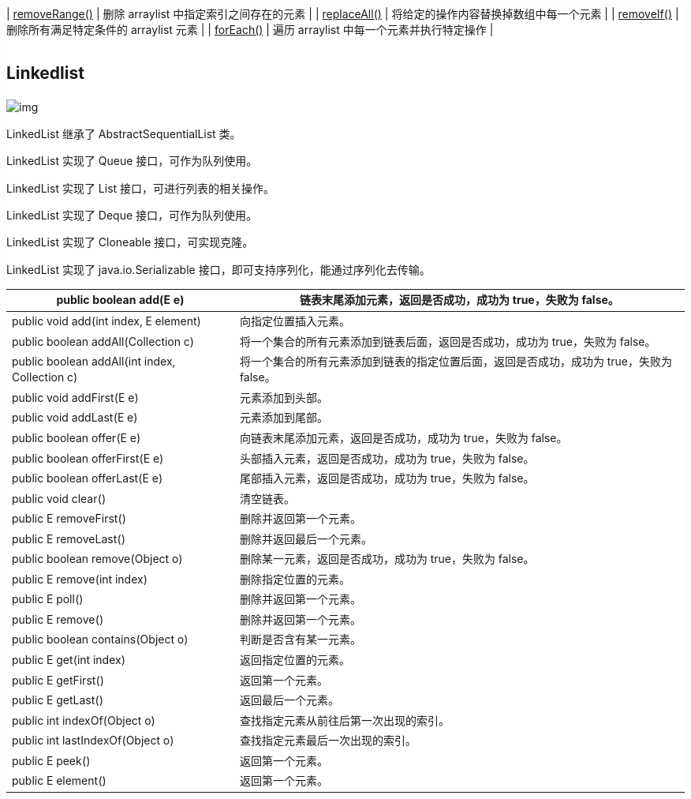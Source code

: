 | [removeRange()](https://www.runoob.com/java/java-arraylist-removerange.html) | 删除 arraylist 中指定索引之间存在的元素       |
| [replaceAll()](https://www.runoob.com/java/java-arraylist-replaceall.html) | 将给定的操作内容替换掉数组中每一个元素        |
| [removeIf()](https://www.runoob.com/java/java-arraylist-removeif.html) | 删除所有满足特定条件的 arraylist 元素         |
| [forEach()](https://www.runoob.com/java/java-arraylist-foreach.html) | 遍历 arraylist 中每一个元素并执行特定操作     |



## Linkedlist

![img](https://www.runoob.com/wp-content/uploads/2020/06/linkedlist-2020-11-16.png)

LinkedList 继承了 AbstractSequentialList 类。

LinkedList 实现了 Queue 接口，可作为队列使用。

LinkedList 实现了 List 接口，可进行列表的相关操作。

LinkedList 实现了 Deque 接口，可作为队列使用。

LinkedList 实现了 Cloneable 接口，可实现克隆。

LinkedList 实现了 java.io.Serializable 接口，即可支持序列化，能通过序列化去传输。

| public boolean add(E e)                        | 链表末尾添加元素，返回是否成功，成功为 true，失败为 false。  |
| ---------------------------------------------- | ------------------------------------------------------------ |
| public void add(int index, E element)          | 向指定位置插入元素。                                         |
| public boolean addAll(Collection c)            | 将一个集合的所有元素添加到链表后面，返回是否成功，成功为 true，失败为 false。 |
| public boolean addAll(int index, Collection c) | 将一个集合的所有元素添加到链表的指定位置后面，返回是否成功，成功为 true，失败为 false。 |
| public void addFirst(E e)                      | 元素添加到头部。                                             |
| public void addLast(E e)                       | 元素添加到尾部。                                             |
| public boolean offer(E e)                      | 向链表末尾添加元素，返回是否成功，成功为 true，失败为 false。 |
| public boolean offerFirst(E e)                 | 头部插入元素，返回是否成功，成功为 true，失败为 false。      |
| public boolean offerLast(E e)                  | 尾部插入元素，返回是否成功，成功为 true，失败为 false。      |
| public void clear()                            | 清空链表。                                                   |
| public E removeFirst()                         | 删除并返回第一个元素。                                       |
| public E removeLast()                          | 删除并返回最后一个元素。                                     |
| public boolean remove(Object o)                | 删除某一元素，返回是否成功，成功为 true，失败为 false。      |
| public E remove(int index)                     | 删除指定位置的元素。                                         |
| public E poll()                                | 删除并返回第一个元素。                                       |
| public E remove()                              | 删除并返回第一个元素。                                       |
| public boolean contains(Object o)              | 判断是否含有某一元素。                                       |
| public E get(int index)                        | 返回指定位置的元素。                                         |
| public E getFirst()                            | 返回第一个元素。                                             |
| public E getLast()                             | 返回最后一个元素。                                           |
| public int indexOf(Object o)                   | 查找指定元素从前往后第一次出现的索引。                       |
| public int lastIndexOf(Object o)               | 查找指定元素最后一次出现的索引。                             |
| public E peek()                                | 返回第一个元素。                                             |
| public E element()                             | 返回第一个元素。                                             |